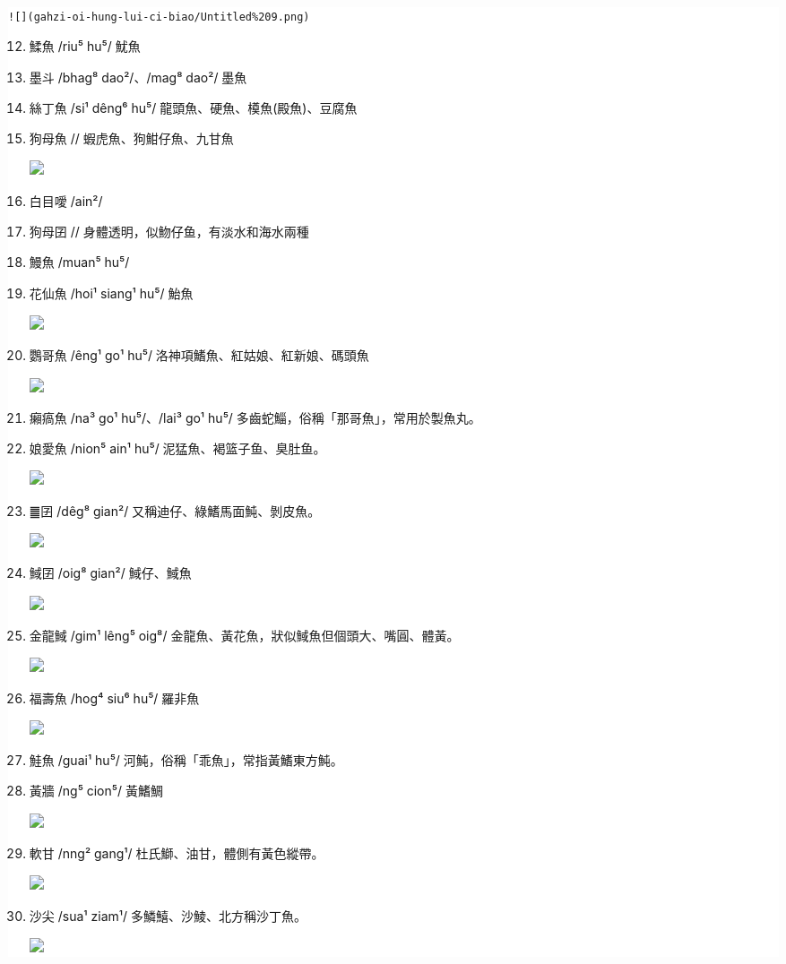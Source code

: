     ![](gahzi-oi-hung-lui-ci-biao/Untitled%209.png)

12. 鰇魚 /riu⁵ hu⁵/ 魷魚
13. 墨斗 /bhag⁸ dao²/、/mag⁸ dao²/ 墨魚
14. 絲丁魚 /si¹ dêng⁶ hu⁵/ 龍頭魚、硬魚、橂魚(殿魚)、豆腐魚
15. 狗母魚 // 蝦虎魚、狗魽仔魚、九甘魚

    ![](gahzi-oi-hung-lui-ci-biao/Untitled%2010.png)

16. 白目噯 /ain²/
17. 狗母囝 // 身體透明，似魩仔鱼，有淡水和海水兩種
18. 鰻魚 /muan⁵ hu⁵/
19. 花仙魚 /hoi¹ siang¹ hu⁵/ 鮐魚

    ![](gahzi-oi-hung-lui-ci-biao/Untitled%2011.png)

20. 鸚哥魚 /êng¹ go¹ hu⁵/ 洛神項鰭魚、紅姑娘、紅新娘、碼頭魚

    ![](gahzi-oi-hung-lui-ci-biao/Untitled%2012.png)

21. 癩瘑魚 /na³ go¹ hu⁵/、/lai³ go¹ hu⁵/ 多齒蛇鯔，俗稱「那哥魚」，常用於製魚丸。
22. 娘愛魚 /nion⁵ ain¹ hu⁵/ 泥猛魚、褐篮子鱼、臭肚鱼。

    ![](gahzi-oi-hung-lui-ci-biao/Untitled%2013.png)

23. ䷀囝 /dêg⁸ gian²/ 又稱迪仔、綠鰭馬面魨、剝皮魚。

    ![](gahzi-oi-hung-lui-ci-biao/Untitled%2014.png)

24. 䱛囝 /oig⁸ gian²/ 䱛仔、䱛魚

    ![](gahzi-oi-hung-lui-ci-biao/Untitled%2015.png)

25. 金龍䱛 /gim¹ lêng⁵ oig⁸/ 金龍魚、黃花魚，狀似䱛魚但個頭大、嘴圓、體黃。

    ![](gahzi-oi-hung-lui-ci-biao/Untitled%2016.png)

26. 福壽魚 /hog⁴ siu⁶ hu⁵/ 羅非魚

    ![](gahzi-oi-hung-lui-ci-biao/Untitled%2017.png)

27. 鮭魚 /guai¹ hu⁵/ 河魨，俗稱「乖魚」，常指黃鰭東方魨。
28. 黃牆 /ng⁵ cion⁵/ 黃鰭鯛

    ![](gahzi-oi-hung-lui-ci-biao/Untitled%2018.png)

29. 軟甘 /nng² gang¹/ 杜氏鰤、油甘，體側有黃色縱帶。 

    ![](gahzi-oi-hung-lui-ci-biao/Untitled%2019.png)

30. 沙尖 /sua¹ ziam¹/ 多鱗鱚、沙鯪、北方稱沙丁魚。

    ![](gahzi-oi-hung-lui-ci-biao/Untitled%2020.png)
